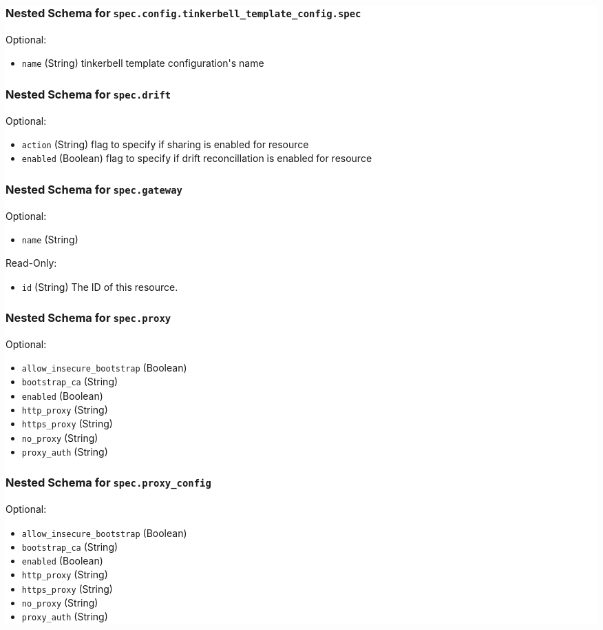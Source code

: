<a id="nestedblock--spec--config--tinkerbell_template_config--meta_data"></a>
### Nested Schema for `spec.config.tinkerbell_template_config.spec`

Optional:

- `name` (String) tinkerbell template configuration's name




<a id="nestedblock--spec--drift"></a>
### Nested Schema for `spec.drift`

Optional:

- `action` (String) flag to specify if sharing is enabled for resource
- `enabled` (Boolean) flag to specify if drift reconcillation is enabled for resource


<a id="nestedblock--spec--gateway"></a>
### Nested Schema for `spec.gateway`

Optional:

- `name` (String)

Read-Only:

- `id` (String) The ID of this resource.


<a id="nestedblock--spec--proxy"></a>
### Nested Schema for `spec.proxy`

Optional:

- `allow_insecure_bootstrap` (Boolean)
- `bootstrap_ca` (String)
- `enabled` (Boolean)
- `http_proxy` (String)
- `https_proxy` (String)
- `no_proxy` (String)
- `proxy_auth` (String)


<a id="nestedblock--spec--proxy_config"></a>
### Nested Schema for `spec.proxy_config`

Optional:

- `allow_insecure_bootstrap` (Boolean)
- `bootstrap_ca` (String)
- `enabled` (Boolean)
- `http_proxy` (String)
- `https_proxy` (String)
- `no_proxy` (String)
- `proxy_auth` (String)
